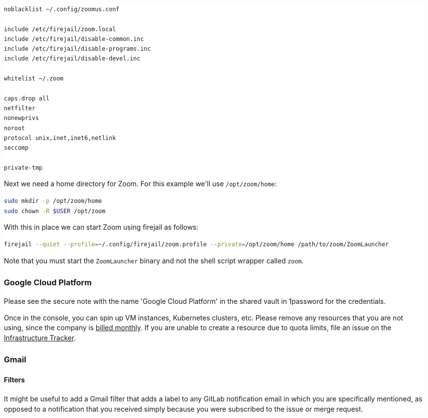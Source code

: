 ```
noblacklist ~/.config/zoomus.conf

include /etc/firejail/zoom.local
include /etc/firejail/disable-common.inc
include /etc/firejail/disable-programs.inc
include /etc/firejail/disable-devel.inc

whitelist ~/.zoom

caps.drop all
netfilter
nonewprivs
noroot
protocol unix,inet,inet6,netlink
seccomp

private-tmp
```

Next we need a home directory for Zoom. For this example we'll use
`/opt/zoom/home`:

```bash
sudo mkdir -p /opt/zoom/home
sudo chown -R $USER /opt/zoom
```

With this in place we can start Zoom using firejail as follows:

```bash
firejail --quiet --profile=~/.config/firejail/zoom.profile --private=/opt/zoom/home /path/to/zoom/ZoomLauncher
```

Note that you must start the `ZoomLauncher` binary and not the shell script
wrapper called `zoom`.

### Google Cloud Platform

Please see the secure note with the name 'Google Cloud Platform' in the shared vault in 1password for the credentials.

Once in the console, you can spin up VM instances, Kubernetes clusters, etc. Please
remove any resources that you are not using, since the company is [billed
monthly](https://cloud.google.com/pricing/). If you are unable to create a
resource due to quota limits, file an issue on the [Infrastructure
Tracker](https://gitlab.com/gitlab-com/infrastructure).

### Gmail

#### Filters

It might be useful to add a Gmail filter that adds a label to any GitLab
notification email in which you are specifically mentioned, as opposed to a
notification that you received simply because you were subscribed to the issue
or merge request.
